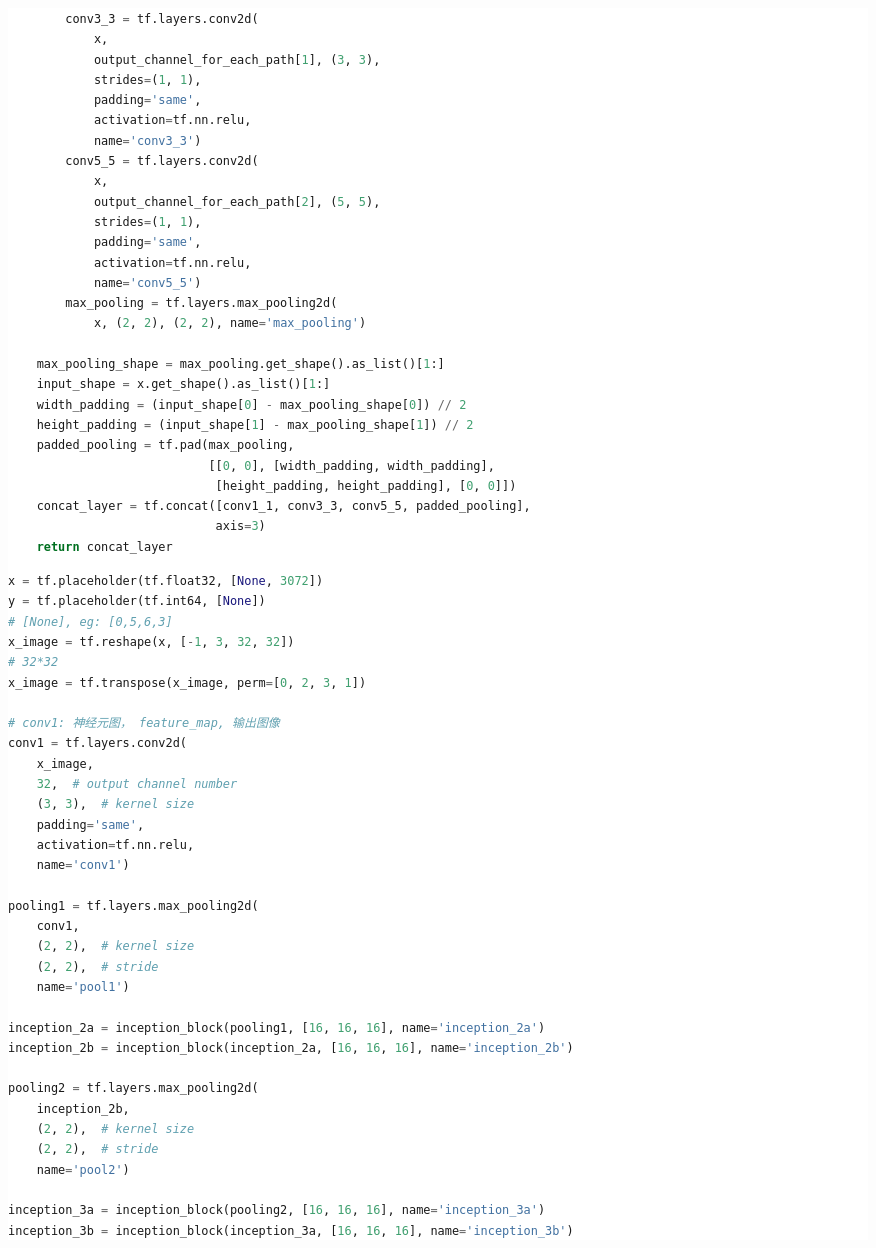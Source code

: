 ```python
        conv3_3 = tf.layers.conv2d(
            x,
            output_channel_for_each_path[1], (3, 3),
            strides=(1, 1),
            padding='same',
            activation=tf.nn.relu,
            name='conv3_3')
        conv5_5 = tf.layers.conv2d(
            x,
            output_channel_for_each_path[2], (5, 5),
            strides=(1, 1),
            padding='same',
            activation=tf.nn.relu,
            name='conv5_5')
        max_pooling = tf.layers.max_pooling2d(
            x, (2, 2), (2, 2), name='max_pooling')

    max_pooling_shape = max_pooling.get_shape().as_list()[1:]
    input_shape = x.get_shape().as_list()[1:]
    width_padding = (input_shape[0] - max_pooling_shape[0]) // 2
    height_padding = (input_shape[1] - max_pooling_shape[1]) // 2
    padded_pooling = tf.pad(max_pooling,
                            [[0, 0], [width_padding, width_padding],
                             [height_padding, height_padding], [0, 0]])
    concat_layer = tf.concat([conv1_1, conv3_3, conv5_5, padded_pooling],
                             axis=3)
    return concat_layer
```


```python
x = tf.placeholder(tf.float32, [None, 3072])
y = tf.placeholder(tf.int64, [None])
# [None], eg: [0,5,6,3]
x_image = tf.reshape(x, [-1, 3, 32, 32])
# 32*32
x_image = tf.transpose(x_image, perm=[0, 2, 3, 1])

# conv1: 神经元图， feature_map, 输出图像
conv1 = tf.layers.conv2d(
    x_image,
    32,  # output channel number
    (3, 3),  # kernel size
    padding='same',
    activation=tf.nn.relu,
    name='conv1')

pooling1 = tf.layers.max_pooling2d(
    conv1,
    (2, 2),  # kernel size
    (2, 2),  # stride
    name='pool1')

inception_2a = inception_block(pooling1, [16, 16, 16], name='inception_2a')
inception_2b = inception_block(inception_2a, [16, 16, 16], name='inception_2b')

pooling2 = tf.layers.max_pooling2d(
    inception_2b,
    (2, 2),  # kernel size
    (2, 2),  # stride
    name='pool2')

inception_3a = inception_block(pooling2, [16, 16, 16], name='inception_3a')
inception_3b = inception_block(inception_3a, [16, 16, 16], name='inception_3b')
```